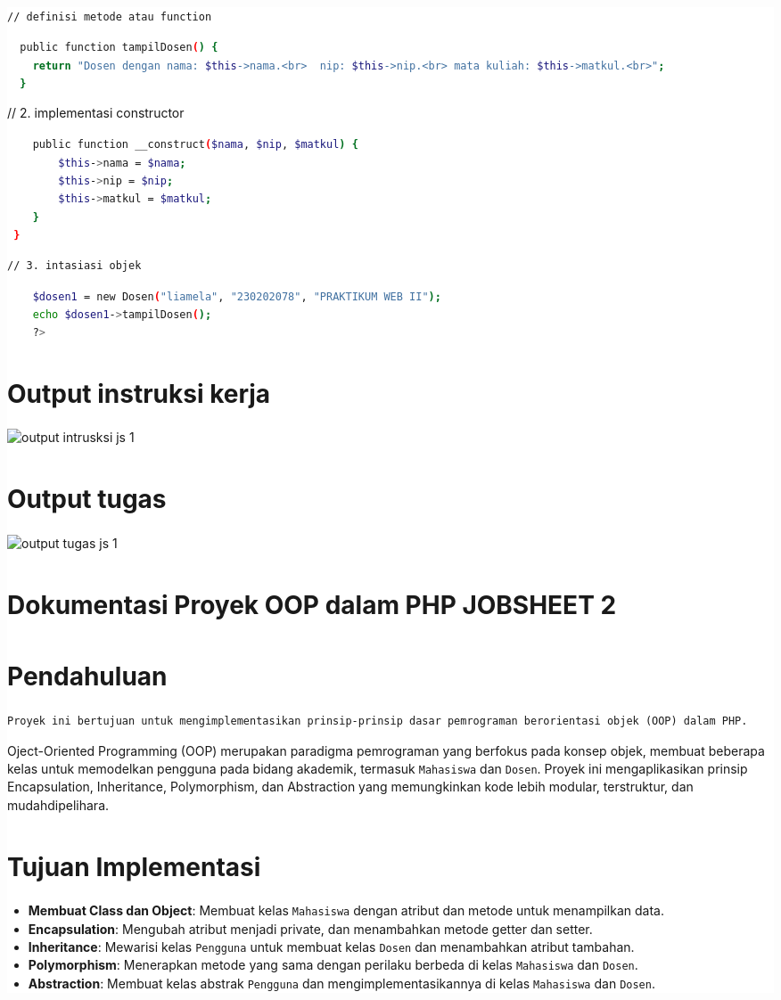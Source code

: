     // definisi metode atau function
    
```sh
  public function tampilDosen() {
    return "Dosen dengan nama: $this->nama.<br>  nip: $this->nip.<br> mata kuliah: $this->matkul.<br>";
  }
```

 // 2. implementasi constructor
 
```sh
    public function __construct($nama, $nip, $matkul) {
        $this->nama = $nama;
        $this->nip = $nip;
        $this->matkul = $matkul;
    } 
 }
```

    // 3. intasiasi objek
    
```sh
    $dosen1 = new Dosen("liamela", "230202078", "PRAKTIKUM WEB II");
    echo $dosen1->tampilDosen();
    ?>
```

# Output instruksi kerja
<img width="277" alt="output intrusksi js 1" src="https://github.com/user-attachments/assets/3f36215a-4cf9-403e-9b3f-62e27d3e30d7">

# Output tugas
<img width="240" alt="output tugas js 1" src="https://github.com/user-attachments/assets/8eda00b4-009a-41e6-9e8c-5697a1553fb7">

# Dokumentasi Proyek OOP dalam PHP JOBSHEET 2

# Pendahuluan
    Proyek ini bertujuan untuk mengimplementasikan prinsip-prinsip dasar pemrograman berorientasi objek (OOP) dalam PHP.
  Oject-Oriented Programming (OOP) merupakan paradigma pemrograman yang berfokus pada konsep objek, membuat beberapa kelas untuk 
  memodelkan pengguna pada bidang akademik, termasuk `Mahasiswa` dan `Dosen`. Proyek ini mengaplikasikan prinsip 
  Encapsulation, Inheritance, Polymorphism, dan Abstraction yang memungkinkan kode lebih modular, terstruktur, dan mudahdipelihara.

# Tujuan Implementasi
- **Membuat Class dan Object**: Membuat kelas `Mahasiswa` dengan atribut dan metode untuk menampilkan data.
- **Encapsulation**: Mengubah atribut menjadi private, dan menambahkan metode getter dan setter.
- **Inheritance**: Mewarisi kelas `Pengguna` untuk membuat kelas `Dosen` dan menambahkan atribut tambahan.
- **Polymorphism**: Menerapkan metode yang sama dengan perilaku berbeda di kelas `Mahasiswa` dan `Dosen`.
- **Abstraction**: Membuat kelas abstrak `Pengguna` dan mengimplementasikannya di kelas `Mahasiswa` dan `Dosen`.
